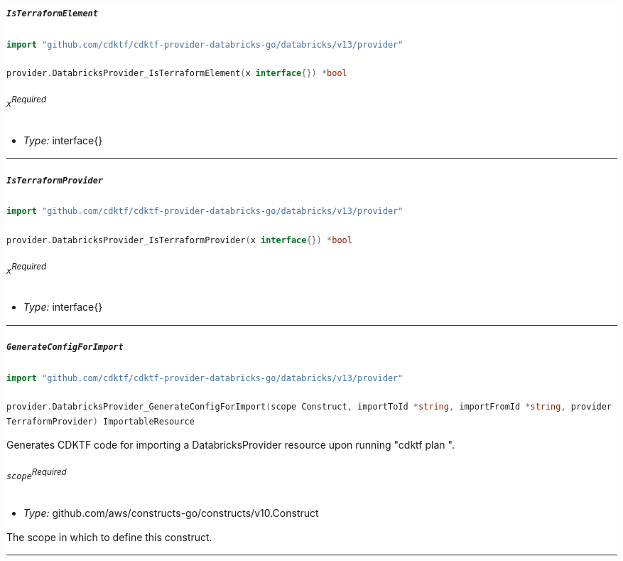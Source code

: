 ##### `IsTerraformElement` <a name="IsTerraformElement" id="@cdktf/provider-databricks.provider.DatabricksProvider.isTerraformElement"></a>

```go
import "github.com/cdktf/cdktf-provider-databricks-go/databricks/v13/provider"

provider.DatabricksProvider_IsTerraformElement(x interface{}) *bool
```

###### `x`<sup>Required</sup> <a name="x" id="@cdktf/provider-databricks.provider.DatabricksProvider.isTerraformElement.parameter.x"></a>

- *Type:* interface{}

---

##### `IsTerraformProvider` <a name="IsTerraformProvider" id="@cdktf/provider-databricks.provider.DatabricksProvider.isTerraformProvider"></a>

```go
import "github.com/cdktf/cdktf-provider-databricks-go/databricks/v13/provider"

provider.DatabricksProvider_IsTerraformProvider(x interface{}) *bool
```

###### `x`<sup>Required</sup> <a name="x" id="@cdktf/provider-databricks.provider.DatabricksProvider.isTerraformProvider.parameter.x"></a>

- *Type:* interface{}

---

##### `GenerateConfigForImport` <a name="GenerateConfigForImport" id="@cdktf/provider-databricks.provider.DatabricksProvider.generateConfigForImport"></a>

```go
import "github.com/cdktf/cdktf-provider-databricks-go/databricks/v13/provider"

provider.DatabricksProvider_GenerateConfigForImport(scope Construct, importToId *string, importFromId *string, provider TerraformProvider) ImportableResource
```

Generates CDKTF code for importing a DatabricksProvider resource upon running "cdktf plan <stack-name>".

###### `scope`<sup>Required</sup> <a name="scope" id="@cdktf/provider-databricks.provider.DatabricksProvider.generateConfigForImport.parameter.scope"></a>

- *Type:* github.com/aws/constructs-go/constructs/v10.Construct

The scope in which to define this construct.

---